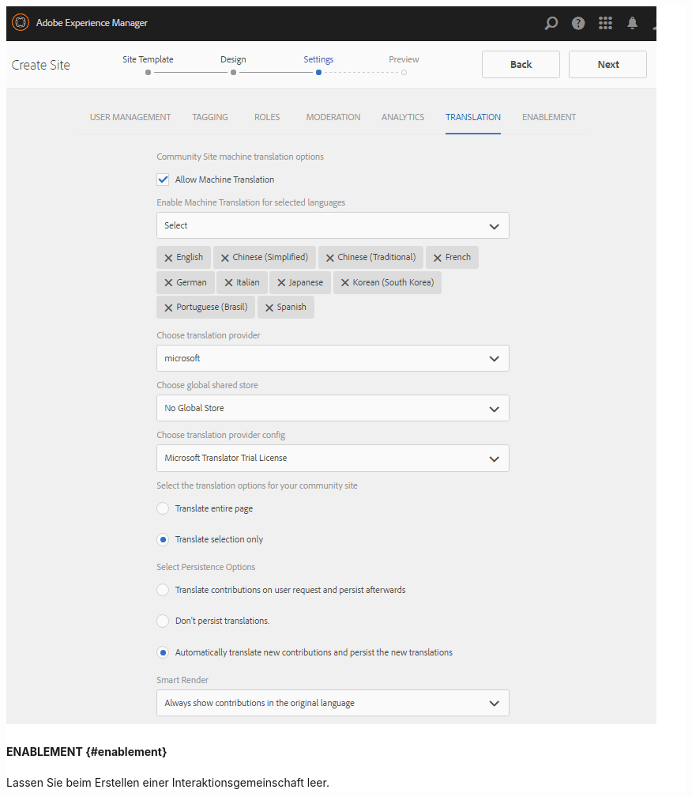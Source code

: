 ![chlimage_1-289](assets/chlimage_1-289.png)

#### ENABLEMENT {#enablement}

Lassen Sie beim Erstellen einer Interaktionsgemeinschaft leer.

